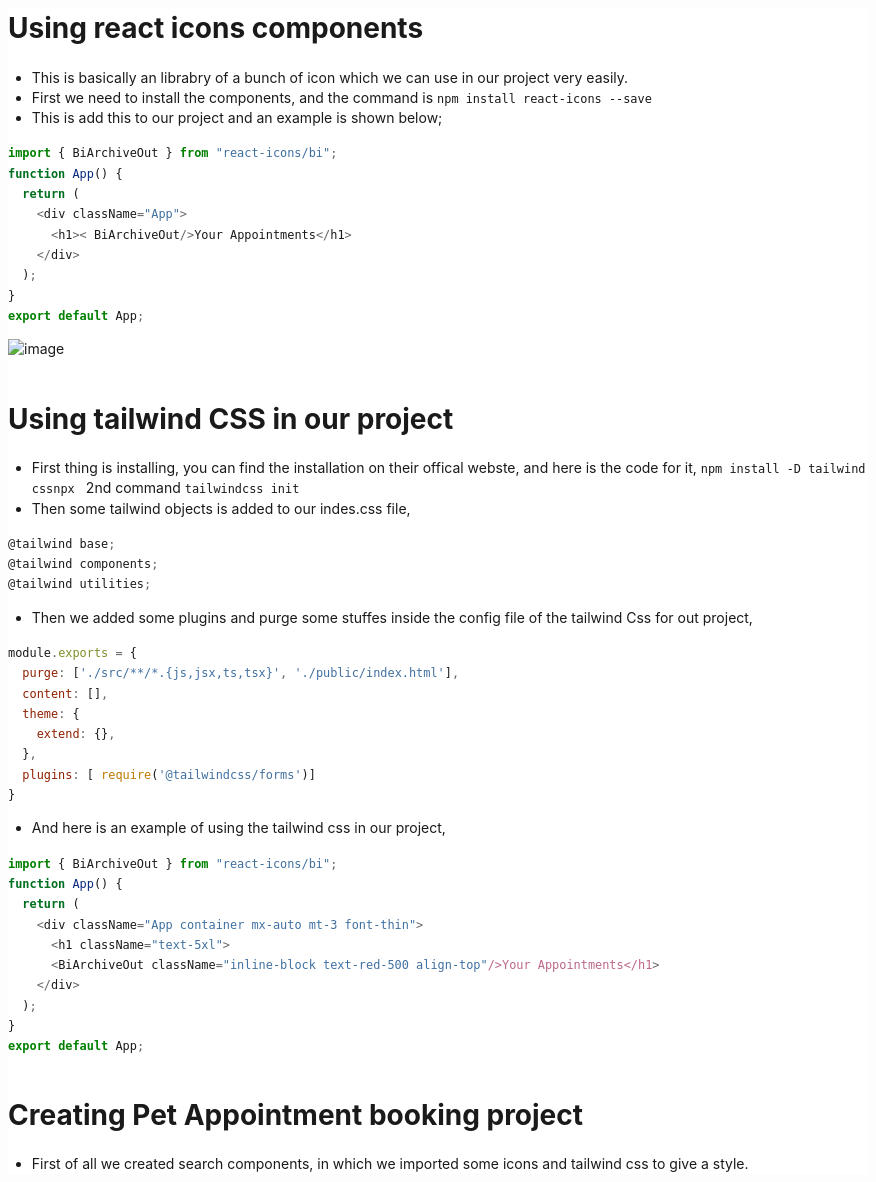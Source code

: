 # Using react icons components
- This is basically an librabry of a bunch of icon which we can use in our project very easily.
- First we need to install the components, and the command is
`npm install react-icons --save`
- This is add this to our project and an example is shown below;
```javascript
import { BiArchiveOut } from "react-icons/bi";
function App() {
  return (
    <div className="App">
      <h1>< BiArchiveOut/>Your Appointments</h1>
    </div>
  );
}
export default App;
```
![image](https://images2.imgbox.com/63/61/9e25jwtX_o.png)

# Using tailwind CSS in our project
- First thing is installing, you can find the installation on their offical webste, and here is the code for it,
`npm install -D tailwindcssnpx `
2nd command
`tailwindcss init`
- Then some tailwind objects is added to our indes.css file,
```javascript
@tailwind base;
@tailwind components;
@tailwind utilities;
```
- Then we added some plugins and purge some stuffes inside the config file of the tailwind Css for out project,
```javascript
module.exports = {
  purge: ['./src/**/*.{js,jsx,ts,tsx}', './public/index.html'],
  content: [],
  theme: {
    extend: {},
  },
  plugins: [ require('@tailwindcss/forms')]
}
```
- And here is an example of using the tailwind css in our project, 
```javascript
import { BiArchiveOut } from "react-icons/bi";
function App() {
  return (
    <div className="App container mx-auto mt-3 font-thin">
      <h1 className="text-5xl">
      <BiArchiveOut className="inline-block text-red-500 align-top"/>Your Appointments</h1>
    </div>
  );
}
export default App;

```
# Creating Pet Appointment booking project
- First of all we created search components, in which we imported some icons and tailwind css to give a style.